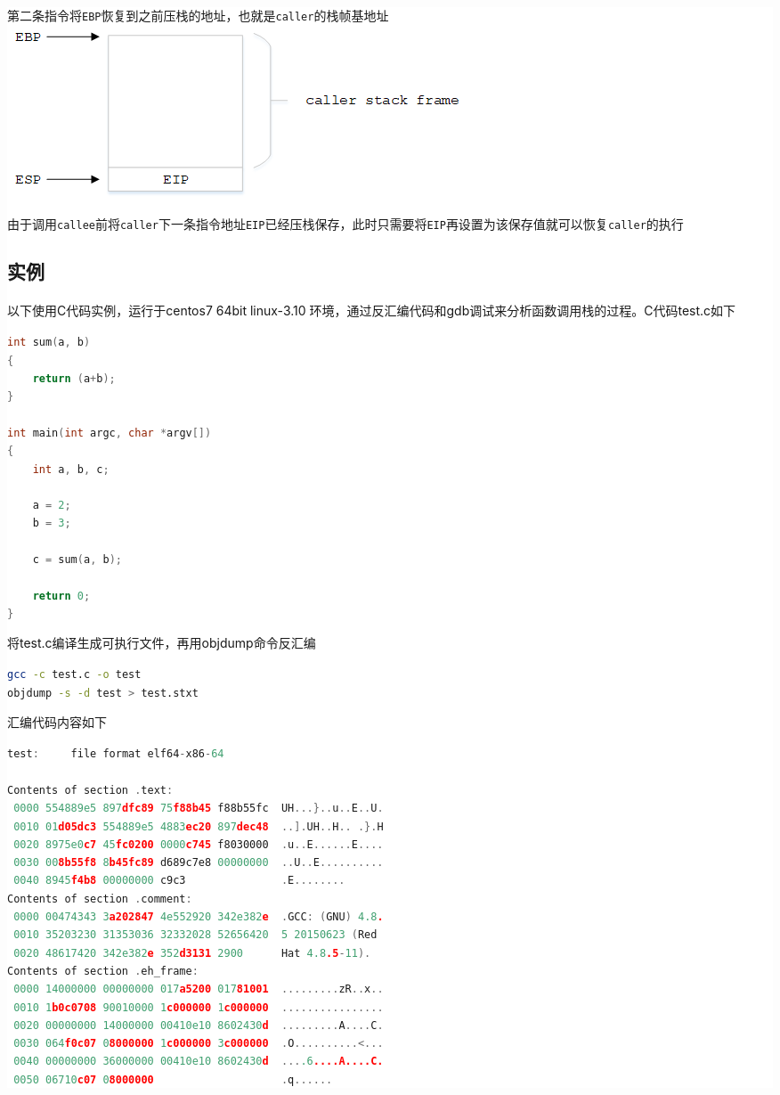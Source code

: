 第二条指令将`EBP`恢复到之前压栈的地址，也就是`caller`的栈帧基地址
![](函数和栈/image/STACK-11.png)

由于调用`callee`前将`caller`下一条指令地址`EIP`已经压栈保存，此时只需要将`EIP`再设置为该保存值就可以恢复`caller`的执行

## 实例
以下使用C代码实例，运行于centos7 64bit linux-3.10 环境，通过反汇编代码和gdb调试来分析函数调用栈的过程。C代码test.c如下

```c
int sum(a, b)
{
    return (a+b);
}

int main(int argc, char *argv[])
{
    int a, b, c;

    a = 2;
    b = 3;

    c = sum(a, b);

    return 0;
}
```

将test.c编译生成可执行文件，再用objdump命令反汇编
```bash
gcc -c test.c -o test
objdump -s -d test > test.stxt
```

汇编代码内容如下
```c
test:     file format elf64-x86-64

Contents of section .text:
 0000 554889e5 897dfc89 75f88b45 f88b55fc  UH...}..u..E..U.
 0010 01d05dc3 554889e5 4883ec20 897dec48  ..].UH..H.. .}.H
 0020 8975e0c7 45fc0200 0000c745 f8030000  .u..E......E....
 0030 008b55f8 8b45fc89 d689c7e8 00000000  ..U..E..........
 0040 8945f4b8 00000000 c9c3               .E........      
Contents of section .comment:
 0000 00474343 3a202847 4e552920 342e382e  .GCC: (GNU) 4.8.
 0010 35203230 31353036 32332028 52656420  5 20150623 (Red 
 0020 48617420 342e382e 352d3131 2900      Hat 4.8.5-11).  
Contents of section .eh_frame:
 0000 14000000 00000000 017a5200 01781001  .........zR..x..
 0010 1b0c0708 90010000 1c000000 1c000000  ................
 0020 00000000 14000000 00410e10 8602430d  .........A....C.
 0030 064f0c07 08000000 1c000000 3c000000  .O..........<...
 0040 00000000 36000000 00410e10 8602430d  ....6....A....C.
 0050 06710c07 08000000                    .q......        

```